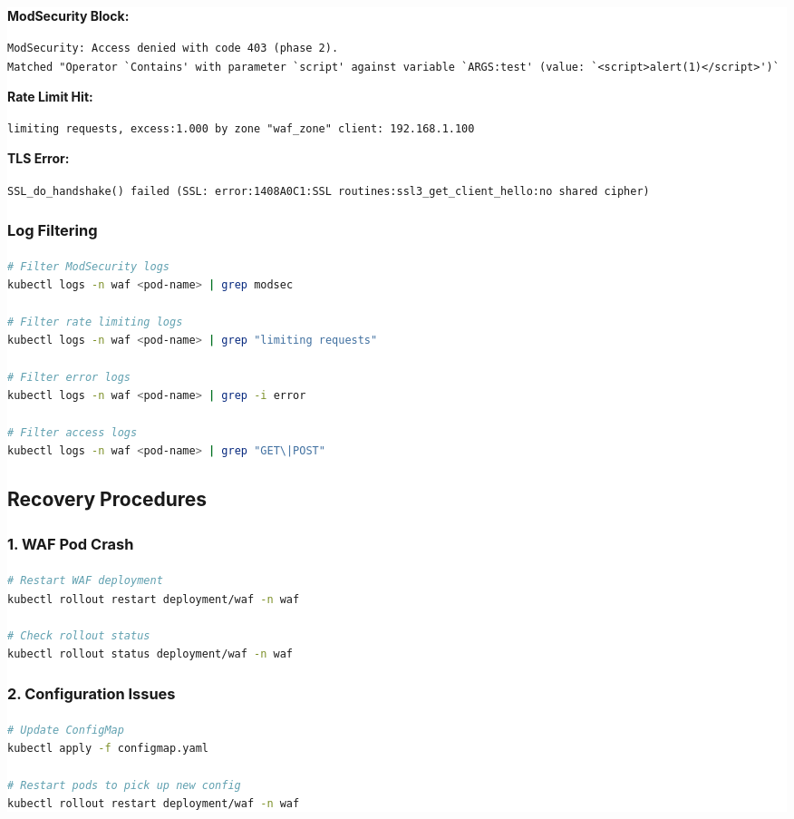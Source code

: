 **ModSecurity Block:**
```
ModSecurity: Access denied with code 403 (phase 2). 
Matched "Operator `Contains' with parameter `script' against variable `ARGS:test' (value: `<script>alert(1)</script>')`
```

**Rate Limit Hit:**
```
limiting requests, excess:1.000 by zone "waf_zone" client: 192.168.1.100
```

**TLS Error:**
```
SSL_do_handshake() failed (SSL: error:1408A0C1:SSL routines:ssl3_get_client_hello:no shared cipher)
```

### Log Filtering

```bash
# Filter ModSecurity logs
kubectl logs -n waf <pod-name> | grep modsec

# Filter rate limiting logs
kubectl logs -n waf <pod-name> | grep "limiting requests"

# Filter error logs
kubectl logs -n waf <pod-name> | grep -i error

# Filter access logs
kubectl logs -n waf <pod-name> | grep "GET\|POST"
```

## Recovery Procedures

### 1. WAF Pod Crash

```bash
# Restart WAF deployment
kubectl rollout restart deployment/waf -n waf

# Check rollout status
kubectl rollout status deployment/waf -n waf
```

### 2. Configuration Issues

```bash
# Update ConfigMap
kubectl apply -f configmap.yaml

# Restart pods to pick up new config
kubectl rollout restart deployment/waf -n waf
```
